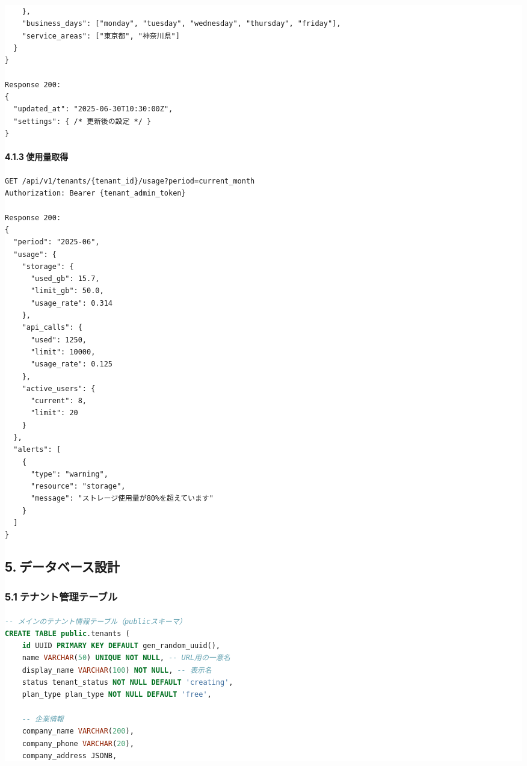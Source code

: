 ```http
    },
    "business_days": ["monday", "tuesday", "wednesday", "thursday", "friday"],
    "service_areas": ["東京都", "神奈川県"]
  }
}

Response 200:
{
  "updated_at": "2025-06-30T10:30:00Z",
  "settings": { /* 更新後の設定 */ }
}
```

#### 4.1.3 使用量取得
```http
GET /api/v1/tenants/{tenant_id}/usage?period=current_month
Authorization: Bearer {tenant_admin_token}

Response 200:
{
  "period": "2025-06",
  "usage": {
    "storage": {
      "used_gb": 15.7,
      "limit_gb": 50.0,
      "usage_rate": 0.314
    },
    "api_calls": {
      "used": 1250,
      "limit": 10000,
      "usage_rate": 0.125
    },
    "active_users": {
      "current": 8,
      "limit": 20
    }
  },
  "alerts": [
    {
      "type": "warning",
      "resource": "storage",
      "message": "ストレージ使用量が80%を超えています"
    }
  ]
}
```

## 5. データベース設計

### 5.1 テナント管理テーブル
```sql
-- メインのテナント情報テーブル（publicスキーマ）
CREATE TABLE public.tenants (
    id UUID PRIMARY KEY DEFAULT gen_random_uuid(),
    name VARCHAR(50) UNIQUE NOT NULL, -- URL用の一意名
    display_name VARCHAR(100) NOT NULL, -- 表示名
    status tenant_status NOT NULL DEFAULT 'creating',
    plan_type plan_type NOT NULL DEFAULT 'free',
    
    -- 企業情報
    company_name VARCHAR(200),
    company_phone VARCHAR(20),
    company_address JSONB,
```